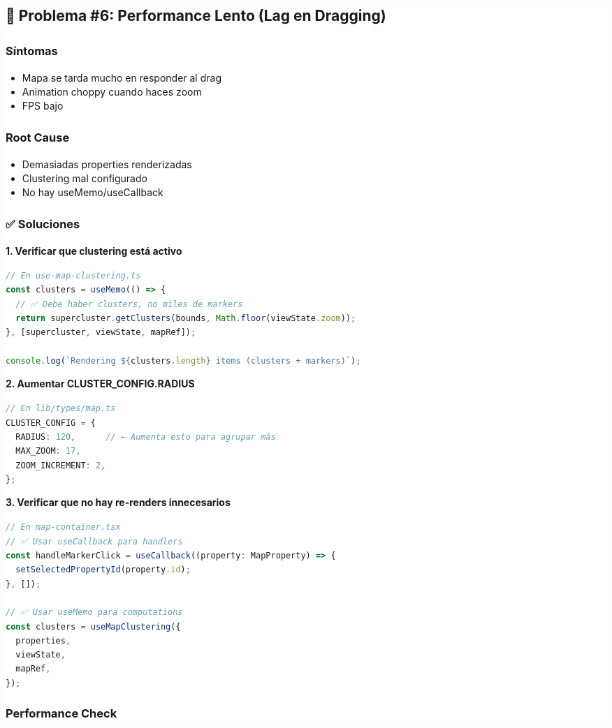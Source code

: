 
## 🚨 Problema #6: Performance Lento (Lag en Dragging)

### Síntomas
- Mapa se tarda mucho en responder al drag
- Animation choppy cuando haces zoom
- FPS bajo

### Root Cause
- Demasiadas properties renderizadas
- Clustering mal configurado
- No hay useMemo/useCallback

### ✅ Soluciones

**1. Verificar que clustering está activo**
```typescript
// En use-map-clustering.ts
const clusters = useMemo(() => {
  // ✅ Debe haber clusters, no miles de markers
  return supercluster.getClusters(bounds, Math.floor(viewState.zoom));
}, [supercluster, viewState, mapRef]);

console.log(`Rendering ${clusters.length} items (clusters + markers)`);
```

**2. Aumentar CLUSTER_CONFIG.RADIUS**
```typescript
// En lib/types/map.ts
CLUSTER_CONFIG = {
  RADIUS: 120,      // ← Aumenta esto para agrupar más
  MAX_ZOOM: 17,
  ZOOM_INCREMENT: 2,
};
```

**3. Verificar que no hay re-renders innecesarios**
```typescript
// En map-container.tsx
// ✅ Usar useCallback para handlers
const handleMarkerClick = useCallback((property: MapProperty) => {
  setSelectedPropertyId(property.id);
}, []);

// ✅ Usar useMemo para computations
const clusters = useMapClustering({
  properties,
  viewState,
  mapRef,
});
```

### Performance Check
